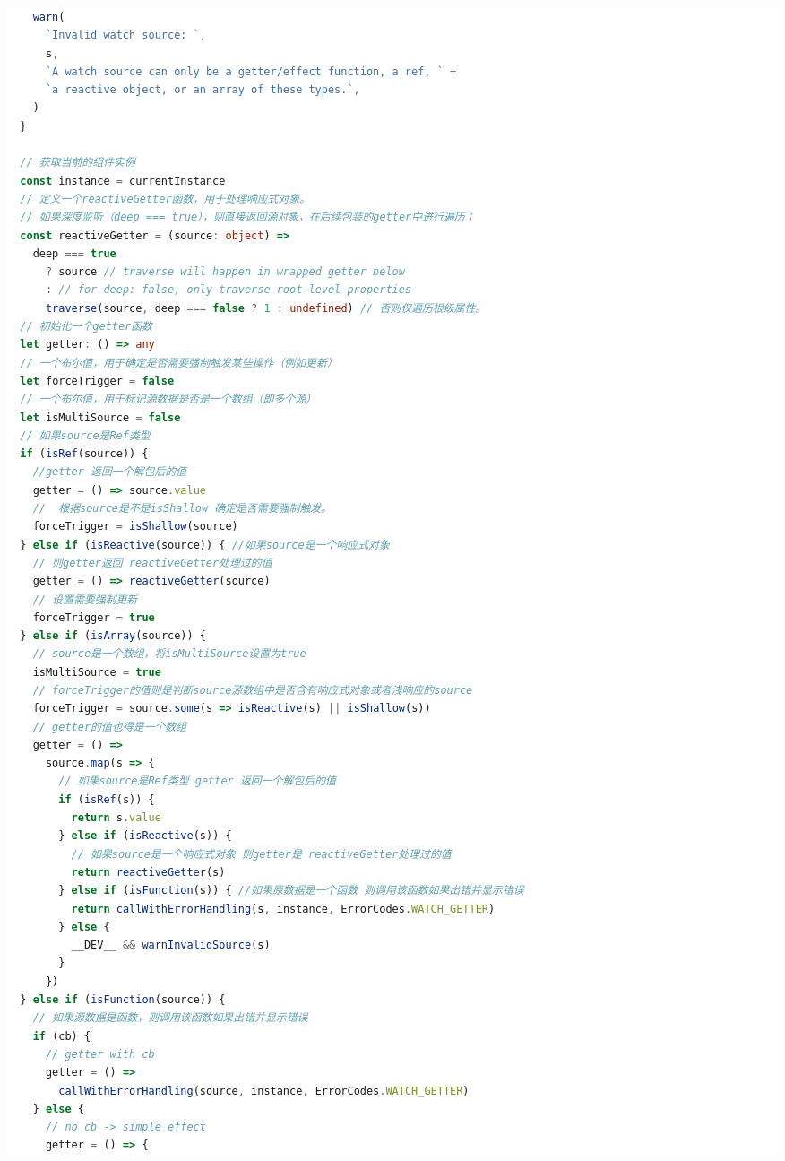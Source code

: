 ```typescript
    warn(
      `Invalid watch source: `,
      s,
      `A watch source can only be a getter/effect function, a ref, ` +
      `a reactive object, or an array of these types.`,
    )
  }

  // 获取当前的组件实例
  const instance = currentInstance
  // 定义一个reactiveGetter函数，用于处理响应式对象。
  // 如果深度监听（deep === true），则直接返回源对象，在后续包装的getter中进行遍历；
  const reactiveGetter = (source: object) =>
    deep === true
      ? source // traverse will happen in wrapped getter below
      : // for deep: false, only traverse root-level properties
      traverse(source, deep === false ? 1 : undefined) // 否则仅遍历根级属性。
  // 初始化一个getter函数
  let getter: () => any
  // 一个布尔值，用于确定是否需要强制触发某些操作（例如更新）
  let forceTrigger = false
  // 一个布尔值，用于标记源数据是否是一个数组（即多个源）
  let isMultiSource = false
  // 如果source是Ref类型
  if (isRef(source)) {
    //getter 返回一个解包后的值 
    getter = () => source.value
    //  根据source是不是isShallow 确定是否需要强制触发。
    forceTrigger = isShallow(source)
  } else if (isReactive(source)) { //如果source是一个响应式对象
    // 则getter返回 reactiveGetter处理过的值
    getter = () => reactiveGetter(source)
    // 设置需要强制更新
    forceTrigger = true
  } else if (isArray(source)) {
    // source是一个数组，将isMultiSource设置为true
    isMultiSource = true
    // forceTrigger的值则是判断source源数组中是否含有响应式对象或者浅响应的source
    forceTrigger = source.some(s => isReactive(s) || isShallow(s))
    // getter的值也得是一个数组
    getter = () =>
      source.map(s => {
        // 如果source是Ref类型 getter 返回一个解包后的值 
        if (isRef(s)) {
          return s.value
        } else if (isReactive(s)) {
          // 如果source是一个响应式对象 则getter是 reactiveGetter处理过的值
          return reactiveGetter(s)
        } else if (isFunction(s)) { //如果原数据是一个函数 则调用该函数如果出错并显示错误
          return callWithErrorHandling(s, instance, ErrorCodes.WATCH_GETTER)
        } else {
          __DEV__ && warnInvalidSource(s)
        }
      })
  } else if (isFunction(source)) {
    // 如果源数据是函数，则调用该函数如果出错并显示错误
    if (cb) {
      // getter with cb
      getter = () =>
        callWithErrorHandling(source, instance, ErrorCodes.WATCH_GETTER)
    } else {
      // no cb -> simple effect
      getter = () => {
```